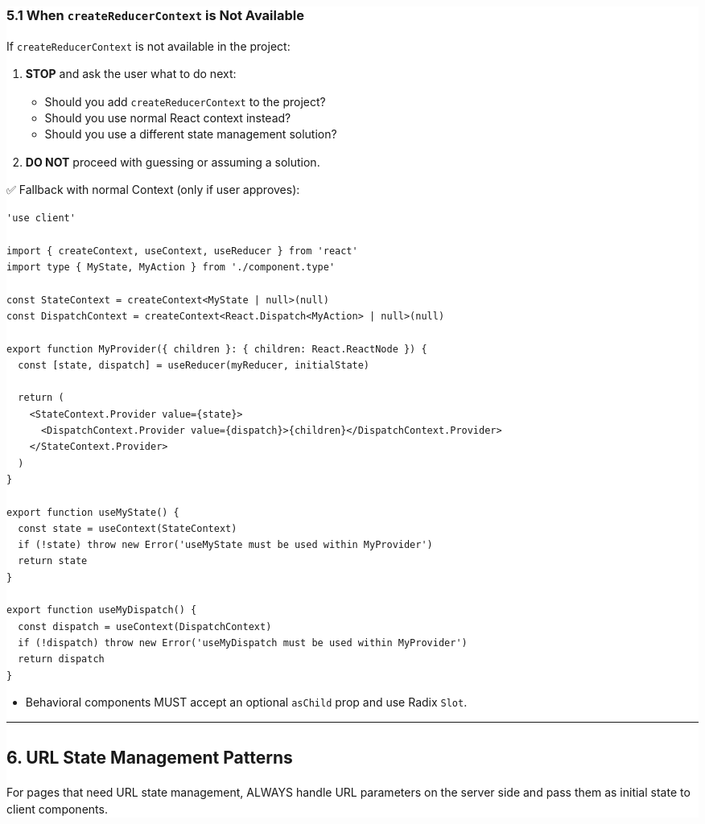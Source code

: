 ### 5.1 When `createReducerContext` is Not Available

If `createReducerContext` is not available in the project:

1. **STOP** and ask the user what to do next:

   - Should you add `createReducerContext` to the project?
   - Should you use normal React context instead?
   - Should you use a different state management solution?

2. **DO NOT** proceed with guessing or assuming a solution.

✅ Fallback with normal Context (only if user approves):

```tsx
'use client'

import { createContext, useContext, useReducer } from 'react'
import type { MyState, MyAction } from './component.type'

const StateContext = createContext<MyState | null>(null)
const DispatchContext = createContext<React.Dispatch<MyAction> | null>(null)

export function MyProvider({ children }: { children: React.ReactNode }) {
  const [state, dispatch] = useReducer(myReducer, initialState)

  return (
    <StateContext.Provider value={state}>
      <DispatchContext.Provider value={dispatch}>{children}</DispatchContext.Provider>
    </StateContext.Provider>
  )
}

export function useMyState() {
  const state = useContext(StateContext)
  if (!state) throw new Error('useMyState must be used within MyProvider')
  return state
}

export function useMyDispatch() {
  const dispatch = useContext(DispatchContext)
  if (!dispatch) throw new Error('useMyDispatch must be used within MyProvider')
  return dispatch
}
```

- Behavioral components MUST accept an optional `asChild` prop and use Radix `Slot`.

---

## 6. URL State Management Patterns

For pages that need URL state management, ALWAYS handle URL parameters on the server side and pass them as initial state to client components.
